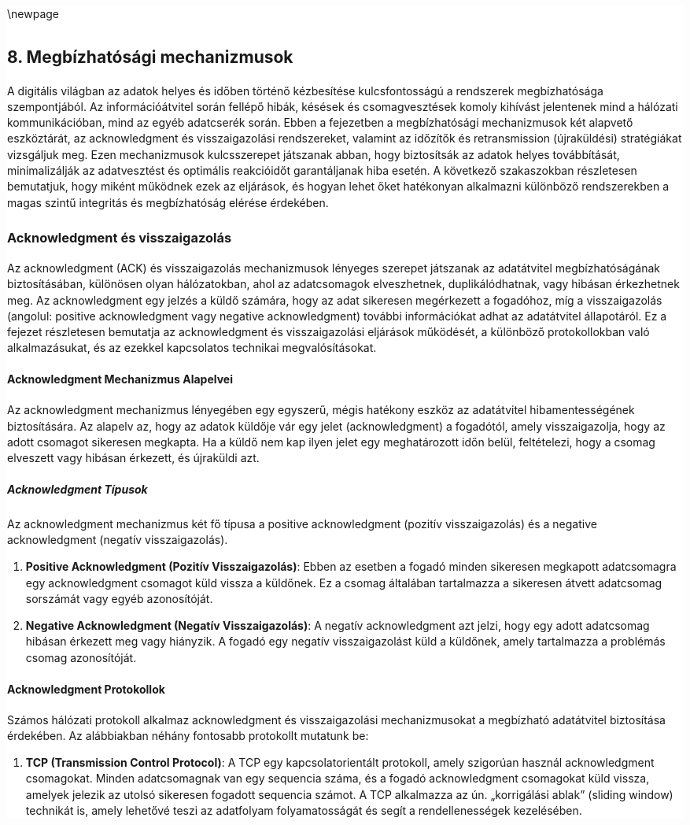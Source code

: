 \newpage

## 8. Megbízhatósági mechanizmusok

A digitális világban az adatok helyes és időben történő kézbesítése kulcsfontosságú a rendszerek megbízhatósága szempontjából. Az információátvitel során fellépő hibák, késések és csomagvesztések komoly kihívást jelentenek mind a hálózati kommunikációban, mind az egyéb adatcserék során. Ebben a fejezetben a megbízhatósági mechanizmusok két alapvető eszköztárát, az acknowledgment és visszaigazolási rendszereket, valamint az időzítők és retransmission (újraküldési) stratégiákat vizsgáljuk meg. Ezen mechanizmusok kulcsszerepet játszanak abban, hogy biztosítsák az adatok helyes továbbítását, minimalizálják az adatvesztést és optimális reakcióidőt garantáljanak hiba esetén. A következő szakaszokban részletesen bemutatjuk, hogy miként működnek ezek az eljárások, és hogyan lehet őket hatékonyan alkalmazni különböző rendszerekben a magas szintű integritás és megbízhatóság elérése érdekében.

### Acknowledgment és visszaigazolás

Az acknowledgment (ACK) és visszaigazolás mechanizmusok lényeges szerepet játszanak az adatátvitel megbízhatóságának biztosításában, különösen olyan hálózatokban, ahol az adatcsomagok elveszhetnek, duplikálódhatnak, vagy hibásan érkezhetnek meg. Az acknowledgment egy jelzés a küldő számára, hogy az adat sikeresen megérkezett a fogadóhoz, míg a visszaigazolás (angolul: positive acknowledgment vagy negative acknowledgment) további információkat adhat az adatátvitel állapotáról. Ez a fejezet részletesen bemutatja az acknowledgment és visszaigazolási eljárások működését, a különböző protokollokban való alkalmazásukat, és az ezekkel kapcsolatos technikai megvalósításokat.

#### Acknowledgment Mechanizmus Alapelvei

Az acknowledgment mechanizmus lényegében egy egyszerű, mégis hatékony eszköz az adatátvitel hibamentességének biztosítására. Az alapelv az, hogy az adatok küldője vár egy jelet (acknowledgment) a fogadótól, amely visszaigazolja, hogy az adott csomagot sikeresen megkapta. Ha a küldő nem kap ilyen jelet egy meghatározott időn belül, feltételezi, hogy a csomag elveszett vagy hibásan érkezett, és újraküldi azt.

##### Acknowledgment Típusok

Az acknowledgment mechanizmus két fő típusa a positive acknowledgment (pozitív visszaigazolás) és a negative acknowledgment (negatív visszaigazolás).

1. **Positive Acknowledgment (Pozitív Visszaigazolás)**:
   Ebben az esetben a fogadó minden sikeresen megkapott adatcsomagra egy acknowledgment csomagot küld vissza a küldőnek. Ez a csomag általában tartalmazza a sikeresen átvett adatcsomag sorszámát vagy egyéb azonosítóját.

2. **Negative Acknowledgment (Negatív Visszaigazolás)**:
   A negatív acknowledgment azt jelzi, hogy egy adott adatcsomag hibásan érkezett meg vagy hiányzik. A fogadó egy negatív visszaigazolást küld a küldőnek, amely tartalmazza a problémás csomag azonosítóját.

#### Acknowledgment Protokollok

Számos hálózati protokoll alkalmaz acknowledgment és visszaigazolási mechanizmusokat a megbízható adatátvitel biztosítása érdekében. Az alábbiakban néhány fontosabb protokollt mutatunk be:

1. **TCP (Transmission Control Protocol)**:
   A TCP egy kapcsolatorientált protokoll, amely szigorúan használ acknowledgment csomagokat. Minden adatcsomagnak van egy sequencia száma, és a fogadó acknowledgment csomagokat küld vissza, amelyek jelezik az utolsó sikeresen fogadott sequencia számot. A TCP alkalmazza az ún. „korrigálási ablak” (sliding window) technikát is, amely lehetővé teszi az adatfolyam folyamatosságát és segít a rendellenességek kezelésében.
